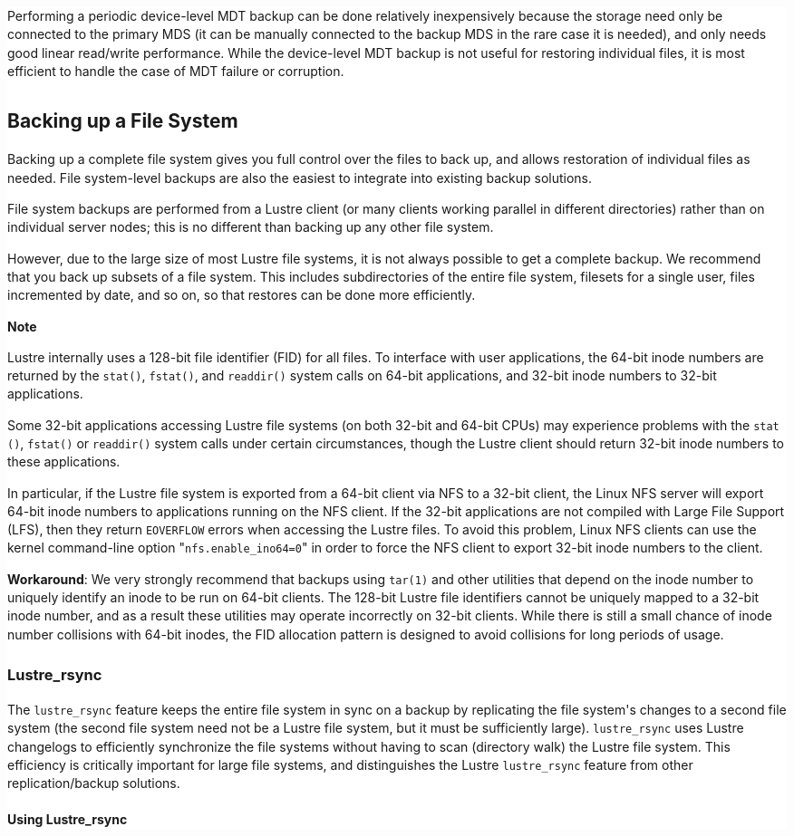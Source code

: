 Performing a periodic device-level MDT backup can be done relatively inexpensively because the storage need only be connected to the primary MDS (it can be manually connected to the backup MDS in the rare case it is needed), and only needs good linear read/write performance. While the device-level MDT backup is not useful for restoring individual files, it is most efficient to handle the case of MDT failure or corruption.

## Backing up a File System

Backing up a complete file system gives you full control over the files to back up, and allows restoration of individual files as needed. File system-level backups are also the easiest to integrate into existing backup solutions.

File system backups are performed from a Lustre client (or many clients working parallel in different directories) rather than on individual server nodes; this is no different than backing up any other file system.

However, due to the large size of most Lustre file systems, it is not always possible to get a complete backup. We recommend that you back up subsets of a file system. This includes subdirectories of the entire file system, filesets for a single user, files incremented by date, and so on, so that restores can be done more efficiently.

**Note**

Lustre internally uses a 128-bit file identifier (FID) for all files. To interface with user applications, the 64-bit inode numbers are returned by the `stat()`, `fstat()`, and `readdir()` system calls on 64-bit applications, and 32-bit inode numbers to 32-bit applications.

Some 32-bit applications accessing Lustre file systems (on both 32-bit and 64-bit CPUs) may experience problems with the `stat()`, `fstat()` or `readdir()` system calls under certain circumstances, though the Lustre client should return 32-bit inode numbers to these applications.

In particular, if the Lustre file system is exported from a 64-bit client via NFS to a 32-bit client, the Linux NFS server will export 64-bit inode numbers to applications running on the NFS client. If the 32-bit applications are not compiled with Large File Support (LFS), then they return `EOVERFLOW` errors when accessing the Lustre files. To avoid this problem, Linux NFS clients can use the kernel command-line option "`nfs.enable_ino64=0`" in order to force the NFS client to export 32-bit inode numbers to the client.

**Workaround**: We very strongly recommend that backups using `tar(1)` and other utilities that depend on the inode number to uniquely identify an inode to be run on 64-bit clients. The 128-bit Lustre file identifiers cannot be uniquely mapped to a 32-bit inode number, and as a result these utilities may operate incorrectly on 32-bit clients. While there is still a small chance of inode number collisions with 64-bit inodes, the FID allocation pattern is designed to avoid collisions for long periods of usage.

### Lustre_rsync

The `lustre_rsync` feature keeps the entire file system in sync on a backup by replicating the file system's changes to a second file system (the second file system need not be a Lustre file system, but it must be sufficiently large). `lustre_rsync` uses Lustre changelogs to efficiently synchronize the file systems without having to scan (directory walk) the Lustre file system. This efficiency is critically important for large file systems, and distinguishes the Lustre `lustre_rsync` feature from other replication/backup solutions.

#### Using Lustre_rsync
